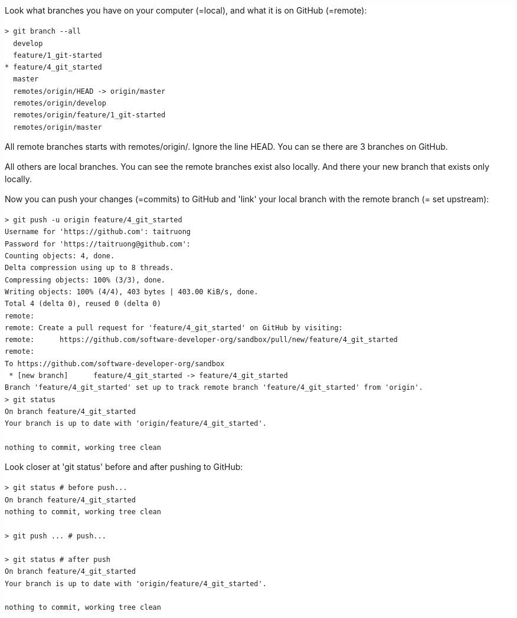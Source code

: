 Look what branches you have on your computer (=local), and what it is on GitHub (=remote):

```
> git branch --all
  develop
  feature/1_git-started
* feature/4_git_started
  master
  remotes/origin/HEAD -> origin/master
  remotes/origin/develop
  remotes/origin/feature/1_git-started
  remotes/origin/master
```

All remote branches starts with remotes/origin/. Ignore the line HEAD. You can se there are 3 branches on GitHub.

All others are local branches. You can see the remote branches exist also locally. And there your new branch that exists only locally.

Now you can push your changes (=commits) to GitHub and 'link' your local branch with the remote branch (= set upstream):

```
> git push -u origin feature/4_git_started
Username for 'https://github.com': taitruong
Password for 'https://taitruong@github.com': 
Counting objects: 4, done.
Delta compression using up to 8 threads.
Compressing objects: 100% (3/3), done.
Writing objects: 100% (4/4), 403 bytes | 403.00 KiB/s, done.
Total 4 (delta 0), reused 0 (delta 0)
remote: 
remote: Create a pull request for 'feature/4_git_started' on GitHub by visiting:
remote:      https://github.com/software-developer-org/sandbox/pull/new/feature/4_git_started
remote: 
To https://github.com/software-developer-org/sandbox
 * [new branch]      feature/4_git_started -> feature/4_git_started
Branch 'feature/4_git_started' set up to track remote branch 'feature/4_git_started' from 'origin'.
> git status
On branch feature/4_git_started
Your branch is up to date with 'origin/feature/4_git_started'.

nothing to commit, working tree clean
```

Look closer at 'git status' before and after pushing to GitHub:

```
> git status # before push...
On branch feature/4_git_started
nothing to commit, working tree clean

> git push ... # push...

> git status # after push
On branch feature/4_git_started
Your branch is up to date with 'origin/feature/4_git_started'.

nothing to commit, working tree clean
```

